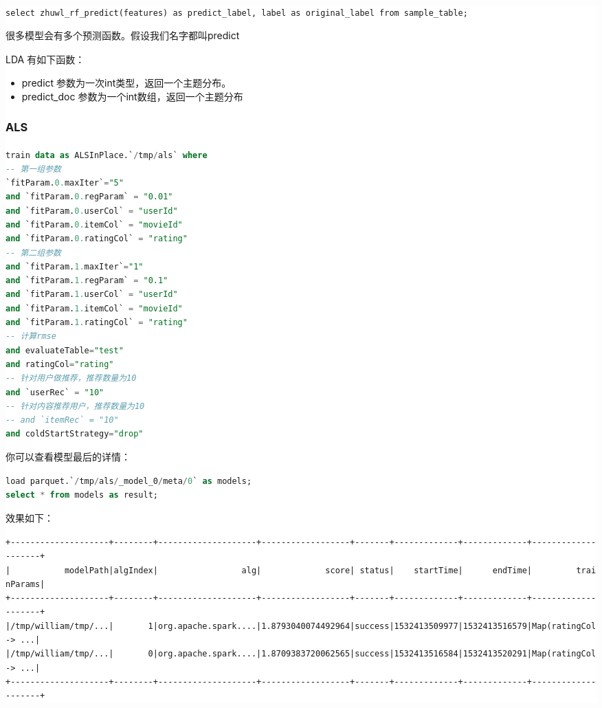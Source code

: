 ```
select zhuwl_rf_predict(features) as predict_label, label as original_label from sample_table;
```

很多模型会有多个预测函数。假设我们名字都叫predict

LDA 有如下函数：

* predict  参数为一次int类型，返回一个主题分布。
* predict_doc 参数为一个int数组，返回一个主题分布




### ALS

```sql
train data as ALSInPlace.`/tmp/als` where
-- 第一组参数
`fitParam.0.maxIter`="5"
and `fitParam.0.regParam` = "0.01"
and `fitParam.0.userCol` = "userId"
and `fitParam.0.itemCol` = "movieId"
and `fitParam.0.ratingCol` = "rating"
-- 第二组参数    
and `fitParam.1.maxIter`="1"
and `fitParam.1.regParam` = "0.1"
and `fitParam.1.userCol` = "userId"
and `fitParam.1.itemCol` = "movieId"
and `fitParam.1.ratingCol` = "rating"
-- 计算rmse     
and evaluateTable="test"
and ratingCol="rating"
-- 针对用户做推荐，推荐数量为10  
and `userRec` = "10"
-- 针对内容推荐用户，推荐数量为10
-- and `itemRec` = "10"
and coldStartStrategy="drop"
```

你可以查看模型最后的详情：

```sql
load parquet.`/tmp/als/_model_0/meta/0` as models;
select * from models as result;
```

效果如下：

```
+--------------------+--------+--------------------+------------------+-------+-------------+-------------+--------------------+
|           modelPath|algIndex|                 alg|             score| status|    startTime|      endTime|         trainParams|
+--------------------+--------+--------------------+------------------+-------+-------------+-------------+--------------------+
|/tmp/william/tmp/...|       1|org.apache.spark....|1.8793040074492964|success|1532413509977|1532413516579|Map(ratingCol -> ...|
|/tmp/william/tmp/...|       0|org.apache.spark....|1.8709383720062565|success|1532413516584|1532413520291|Map(ratingCol -> ...|
+--------------------+--------+--------------------+------------------+-------+-------------+-------------+--------------------+
```
